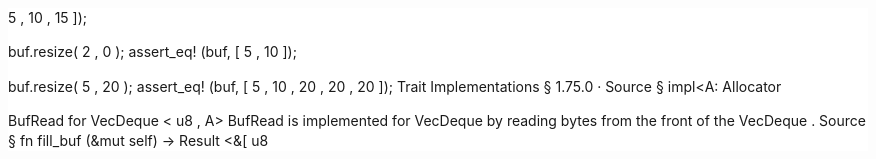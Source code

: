 5
,
10
,
15
]);

buf.resize(
2
,
0
);
assert_eq!
(buf, [
5
,
10
]);

buf.resize(
5
,
20
);
assert_eq!
(buf, [
5
,
10
,
20
,
20
,
20
]);
Trait Implementations
§
1.75.0
·
Source
§
impl<A:
Allocator
>
BufRead
for
VecDeque
<
u8
, A>
BufRead is implemented for
VecDeque<u8>
by reading bytes from the front of the
VecDeque
.
Source
§
fn
fill_buf
(&mut self) ->
Result
<&[
u8